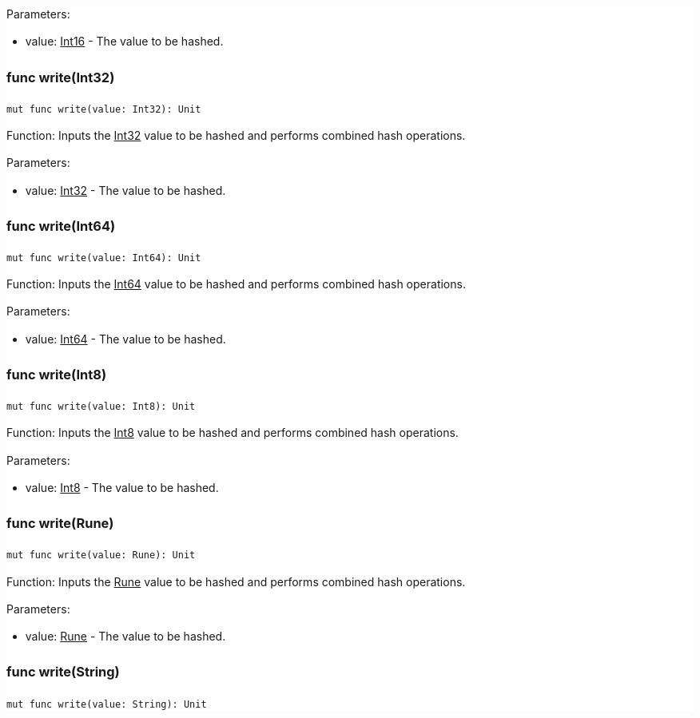 Parameters:

- value: [Int16](core_package_intrinsics.md#int16) - The value to be hashed.

### func write(Int32)

```cangjie
mut func write(value: Int32): Unit
```

Function: Inputs the [Int32](core_package_intrinsics.md#int32) value to be hashed and performs combined hash operations.

Parameters:

- value: [Int32](core_package_intrinsics.md#int32) - The value to be hashed.

### func write(Int64)

```cangjie
mut func write(value: Int64): Unit
```

Function: Inputs the [Int64](core_package_intrinsics.md#int64) value to be hashed and performs combined hash operations.

Parameters:

- value: [Int64](core_package_intrinsics.md#int64) - The value to be hashed.

### func write(Int8)

```cangjie
mut func write(value: Int8): Unit
```

Function: Inputs the [Int8](core_package_intrinsics.md#int8) value to be hashed and performs combined hash operations.

Parameters:

- value: [Int8](core_package_intrinsics.md#int8) - The value to be hashed.

### func write(Rune)

```cangjie
mut func write(value: Rune): Unit
```

Function: Inputs the [Rune](core_package_intrinsics.md#rune) value to be hashed and performs combined hash operations.

Parameters:

- value: [Rune](core_package_intrinsics.md#rune) - The value to be hashed.

### func write(String)

```cangjie
mut func write(value: String): Unit
```
